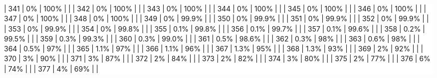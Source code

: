 | 341 | 0% | 100% |  |
| 342 | 0% | 100% |  |
| 343 | 0% | 100% |  |
| 344 | 0% | 100% |  |
| 345 | 0% | 100% |  |
| 346 | 0% | 100% |  |
| 347 | 0% | 100% |  |
| 348 | 0% | 100% |  |
| 349 | 0% | 99.9% |  |
| 350 | 0% | 99.9% |  |
| 351 | 0% | 99.9% |  |
| 352 | 0% | 99.9% |  |
| 353 | 0% | 99.9% |  |
| 354 | 0% | 99.8% |  |
| 355 | 0.1% | 99.8% |  |
| 356 | 0.1% | 99.7% |  |
| 357 | 0.1% | 99.6% |  |
| 358 | 0.2% | 99.5% |  |
| 359 | 0.3% | 99.3% |  |
| 360 | 0.3% | 99.0% |  |
| 361 | 0.5% | 98.6% |  |
| 362 | 0.3% | 98% |  |
| 363 | 0.6% | 98% |  |
| 364 | 0.5% | 97% |  |
| 365 | 1.1% | 97% |  |
| 366 | 1.1% | 96% |  |
| 367 | 1.3% | 95% |  |
| 368 | 1.3% | 93% |  |
| 369 | 2% | 92% |  |
| 370 | 3% | 90% |  |
| 371 | 3% | 87% |  |
| 372 | 2% | 84% |  |
| 373 | 2% | 82% |  |
| 374 | 3% | 80% |  |
| 375 | 2% | 77% |  |
| 376 | 6% | 74% |  |
| 377 | 4% | 69% |  |